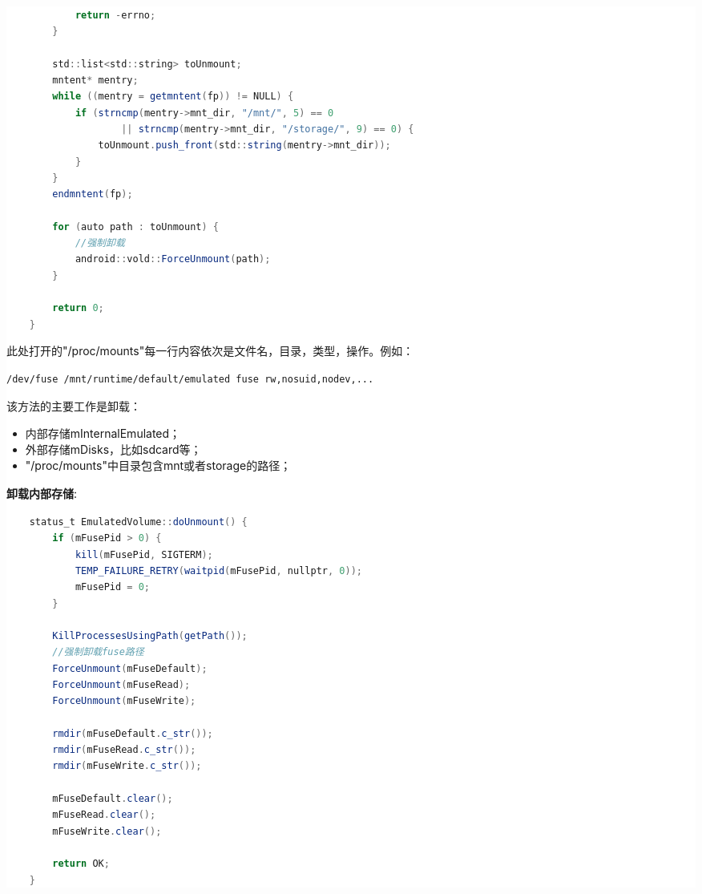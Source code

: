```java
            return -errno;
        }

        std::list<std::string> toUnmount;
        mntent* mentry;
        while ((mentry = getmntent(fp)) != NULL) {
            if (strncmp(mentry->mnt_dir, "/mnt/", 5) == 0
                    || strncmp(mentry->mnt_dir, "/storage/", 9) == 0) {
                toUnmount.push_front(std::string(mentry->mnt_dir));
            }
        }
        endmntent(fp);

        for (auto path : toUnmount) {
            //强制卸载
            android::vold::ForceUnmount(path);
        }

        return 0;
    }
```

此处打开的"/proc/mounts"每一行内容依次是文件名，目录，类型，操作。例如：

    /dev/fuse /mnt/runtime/default/emulated fuse rw,nosuid,nodev,...

该方法的主要工作是卸载：

- 内部存储mInternalEmulated；
- 外部存储mDisks，比如sdcard等；
- "/proc/mounts"中目录包含mnt或者storage的路径；

**卸载内部存储**:

```java
    status_t EmulatedVolume::doUnmount() {
        if (mFusePid > 0) {
            kill(mFusePid, SIGTERM);
            TEMP_FAILURE_RETRY(waitpid(mFusePid, nullptr, 0));
            mFusePid = 0;
        }

        KillProcessesUsingPath(getPath());
        //强制卸载fuse路径
        ForceUnmount(mFuseDefault);
        ForceUnmount(mFuseRead);
        ForceUnmount(mFuseWrite);

        rmdir(mFuseDefault.c_str());
        rmdir(mFuseRead.c_str());
        rmdir(mFuseWrite.c_str());

        mFuseDefault.clear();
        mFuseRead.clear();
        mFuseWrite.clear();

        return OK;
    }
```
